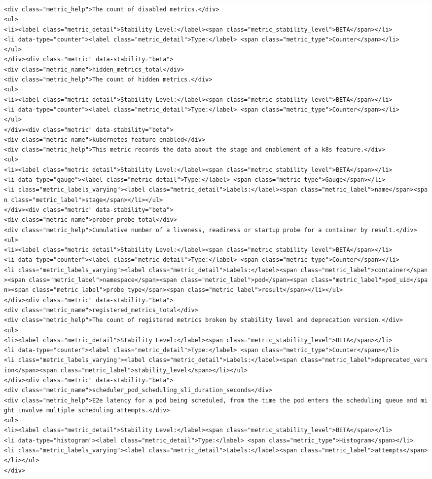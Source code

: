 	<div class="metric_help">The count of disabled metrics.</div>
	<ul>
	<li><label class="metric_detail">Stability Level:</label><span class="metric_stability_level">BETA</span></li>
	<li data-type="counter"><label class="metric_detail">Type:</label> <span class="metric_type">Counter</span></li>
	</ul>
	</div><div class="metric" data-stability="beta">
	<div class="metric_name">hidden_metrics_total</div>
	<div class="metric_help">The count of hidden metrics.</div>
	<ul>
	<li><label class="metric_detail">Stability Level:</label><span class="metric_stability_level">BETA</span></li>
	<li data-type="counter"><label class="metric_detail">Type:</label> <span class="metric_type">Counter</span></li>
	</ul>
	</div><div class="metric" data-stability="beta">
	<div class="metric_name">kubernetes_feature_enabled</div>
	<div class="metric_help">This metric records the data about the stage and enablement of a k8s feature.</div>
	<ul>
	<li><label class="metric_detail">Stability Level:</label><span class="metric_stability_level">BETA</span></li>
	<li data-type="gauge"><label class="metric_detail">Type:</label> <span class="metric_type">Gauge</span></li>
	<li class="metric_labels_varying"><label class="metric_detail">Labels:</label><span class="metric_label">name</span><span class="metric_label">stage</span></li></ul>
	</div><div class="metric" data-stability="beta">
	<div class="metric_name">prober_probe_total</div>
	<div class="metric_help">Cumulative number of a liveness, readiness or startup probe for a container by result.</div>
	<ul>
	<li><label class="metric_detail">Stability Level:</label><span class="metric_stability_level">BETA</span></li>
	<li data-type="counter"><label class="metric_detail">Type:</label> <span class="metric_type">Counter</span></li>
	<li class="metric_labels_varying"><label class="metric_detail">Labels:</label><span class="metric_label">container</span><span class="metric_label">namespace</span><span class="metric_label">pod</span><span class="metric_label">pod_uid</span><span class="metric_label">probe_type</span><span class="metric_label">result</span></li></ul>
	</div><div class="metric" data-stability="beta">
	<div class="metric_name">registered_metrics_total</div>
	<div class="metric_help">The count of registered metrics broken by stability level and deprecation version.</div>
	<ul>
	<li><label class="metric_detail">Stability Level:</label><span class="metric_stability_level">BETA</span></li>
	<li data-type="counter"><label class="metric_detail">Type:</label> <span class="metric_type">Counter</span></li>
	<li class="metric_labels_varying"><label class="metric_detail">Labels:</label><span class="metric_label">deprecated_version</span><span class="metric_label">stability_level</span></li></ul>
	</div><div class="metric" data-stability="beta">
	<div class="metric_name">scheduler_pod_scheduling_sli_duration_seconds</div>
	<div class="metric_help">E2e latency for a pod being scheduled, from the time the pod enters the scheduling queue and might involve multiple scheduling attempts.</div>
	<ul>
	<li><label class="metric_detail">Stability Level:</label><span class="metric_stability_level">BETA</span></li>
	<li data-type="histogram"><label class="metric_detail">Type:</label> <span class="metric_type">Histogram</span></li>
	<li class="metric_labels_varying"><label class="metric_detail">Labels:</label><span class="metric_label">attempts</span></li></ul>
	</div>
</div>
